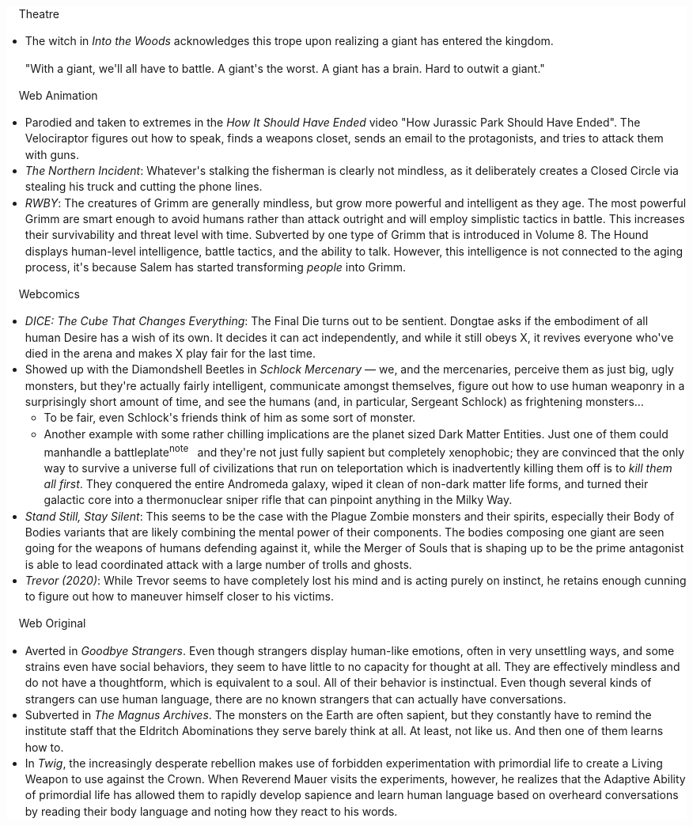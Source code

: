     Theatre 

-   The witch in _Into the Woods_ acknowledges this trope upon realizing a giant has entered the kingdom.
    
    "With a giant, we'll all have to battle. A giant's the worst. A giant has a brain. Hard to outwit a giant."
    

    Web Animation 

-   Parodied and taken to extremes in the _How It Should Have Ended_ video "How Jurassic Park Should Have Ended". The Velociraptor figures out how to speak, finds a weapons closet, sends an email to the protagonists, and tries to attack them with guns.
-   _The Northern Incident_: Whatever's stalking the fisherman is clearly not mindless, as it deliberately creates a Closed Circle via stealing his truck and cutting the phone lines.
-   _RWBY_: The creatures of Grimm are generally mindless, but grow more powerful and intelligent as they age. The most powerful Grimm are smart enough to avoid humans rather than attack outright and will employ simplistic tactics in battle. This increases their survivability and threat level with time. Subverted by one type of Grimm that is introduced in Volume 8. The Hound displays human-level intelligence, battle tactics, and the ability to talk. However, this intelligence is not connected to the aging process, it's because Salem has started transforming _people_ into Grimm.

    Webcomics 

-   _DICE: The Cube That Changes Everything_: The Final Die turns out to be sentient. Dongtae asks if the embodiment of all human Desire has a wish of its own. It decides it can act independently, and while it still obeys X, it revives everyone who've died in the arena and makes X play fair for the last time.
-   Showed up with the Diamondshell Beetles in _Schlock Mercenary_ — we, and the mercenaries, perceive them as just big, ugly monsters, but they're actually fairly intelligent, communicate amongst themselves, figure out how to use human weaponry in a surprisingly short amount of time, and see the humans (and, in particular, Sergeant Schlock) as frightening monsters…
    -   To be fair, even Schlock's friends think of him as some sort of monster.
    -   Another example with some rather chilling implications are the planet sized Dark Matter Entities. Just one of them could manhandle a battleplate<sup>note&nbsp;</sup>  and they're not just fully sapient but completely xenophobic; they are convinced that the only way to survive a universe full of civilizations that run on teleportation which is inadvertently killing them off is to _kill them all first_. They conquered the entire Andromeda galaxy, wiped it clean of non-dark matter life forms, and turned their galactic core into a thermonuclear sniper rifle that can pinpoint anything in the Milky Way.
-   _Stand Still, Stay Silent_: This seems to be the case with the Plague Zombie monsters and their spirits, especially their Body of Bodies variants that are likely combining the mental power of their components. The bodies composing one giant are seen going for the weapons of humans defending against it, while the Merger of Souls that is shaping up to be the prime antagonist is able to lead coordinated attack with a large number of trolls and ghosts.
-   _Trevor (2020)_: While Trevor seems to have completely lost his mind and is acting purely on instinct, he retains enough cunning to figure out how to maneuver himself closer to his victims.

    Web Original 

-   Averted in _Goodbye Strangers_. Even though strangers display human-like emotions, often in very unsettling ways, and some strains even have social behaviors, they seem to have little to no capacity for thought at all. They are effectively mindless and do not have a thoughtform, which is equivalent to a soul. All of their behavior is instinctual. Even though several kinds of strangers can use human language, there are no known strangers that can actually have conversations.
-   Subverted in _The Magnus Archives_. The monsters on the Earth are often sapient, but they constantly have to remind the institute staff that the Eldritch Abominations they serve barely think at all. At least, not like us. And then one of them learns how to.
-   In _Twig_, the increasingly desperate rebellion makes use of forbidden experimentation with primordial life to create a Living Weapon to use against the Crown. When Reverend Mauer visits the experiments, however, he realizes that the Adaptive Ability of primordial life has allowed them to rapidly develop sapience and learn human language based on overheard conversations by reading their body language and noting how they react to his words.
